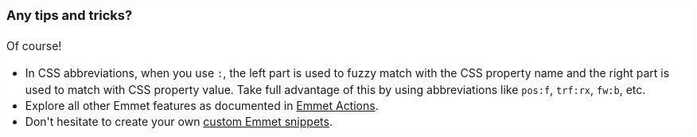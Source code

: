 ### Any tips and tricks?

Of course!

- In CSS abbreviations, when you use `:`, the left part is used to fuzzy match with the CSS property name and the right part is used to match with CSS property value. Take full advantage of this by using abbreviations like `pos:f`, `trf:rx`, `fw:b`, etc.
- Explore all other Emmet features as documented in [Emmet Actions](https://docs.emmet.io/actions/).
- Don't hesitate to create your own [custom Emmet snippets](/docs/editor/emmet.md#using-custom-emmet-snippets).
